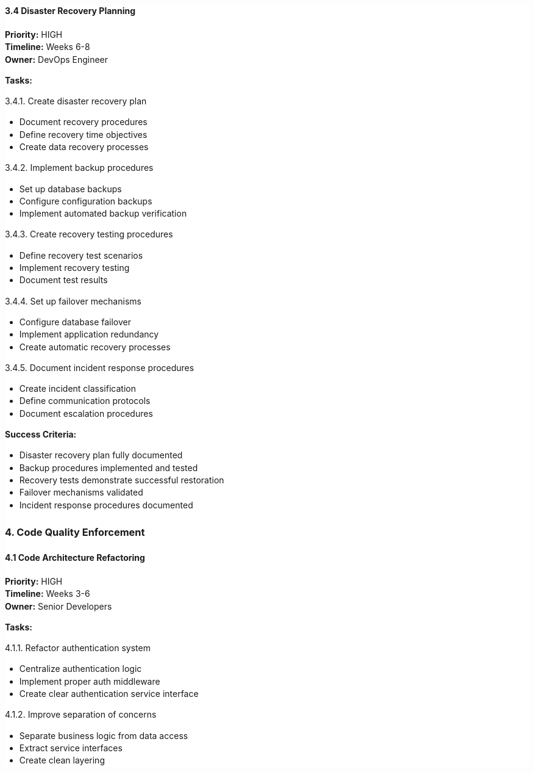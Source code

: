 #### 3.4 Disaster Recovery Planning

**Priority:** HIGH  
**Timeline:** Weeks 6-8  
**Owner:** DevOps Engineer  

**Tasks:**

3.4.1. Create disaster recovery plan
   - Document recovery procedures
   - Define recovery time objectives
   - Create data recovery processes

3.4.2. Implement backup procedures
   - Set up database backups
   - Configure configuration backups
   - Implement automated backup verification

3.4.3. Create recovery testing procedures
   - Define recovery test scenarios
   - Implement recovery testing
   - Document test results

3.4.4. Set up failover mechanisms
   - Configure database failover
   - Implement application redundancy
   - Create automatic recovery processes

3.4.5. Document incident response procedures
   - Create incident classification
   - Define communication protocols
   - Document escalation procedures

**Success Criteria:**
- Disaster recovery plan fully documented
- Backup procedures implemented and tested
- Recovery tests demonstrate successful restoration
- Failover mechanisms validated
- Incident response procedures documented

### 4. Code Quality Enforcement

#### 4.1 Code Architecture Refactoring

**Priority:** HIGH  
**Timeline:** Weeks 3-6  
**Owner:** Senior Developers  

**Tasks:**

4.1.1. Refactor authentication system
   - Centralize authentication logic
   - Implement proper auth middleware
   - Create clear authentication service interface

4.1.2. Improve separation of concerns
   - Separate business logic from data access
   - Extract service interfaces
   - Create clean layering
